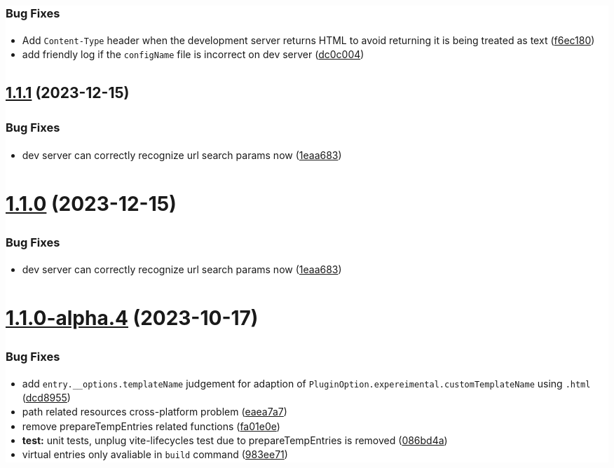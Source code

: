 ### Bug Fixes

* Add `Content-Type` header when the development server returns HTML to avoid returning it is being treated as text ([f6ec180](https://github.com/iamspark1e/vite-plugin-auto-mpa-html/commit/f6ec18066c4c5f291fbbf116a7a3166d8f662bca))
* add friendly log if the `configName` file is incorrect on dev server ([dc0c004](https://github.com/iamspark1e/vite-plugin-auto-mpa-html/commit/dc0c0045899b7aeadfc715b093a0f81b6fb6c9f7))



## [1.1.1](https://github.com/iamspark1e/vite-plugin-auto-mpa-html/compare/v1.1.0-alpha.3...v1.1.1) (2023-12-15)


### Bug Fixes

* dev server can correctly recognize url search params now ([1eaa683](https://github.com/iamspark1e/vite-plugin-auto-mpa-html/commit/1eaa68307dafd0961d9e548e6541c371ac04a188))



# [1.1.0](https://github.com/iamspark1e/vite-plugin-auto-mpa-html/compare/v1.1.0-alpha.3...v1.1.0) (2023-12-15)


### Bug Fixes

* dev server can correctly recognize url search params now ([1eaa683](https://github.com/iamspark1e/vite-plugin-auto-mpa-html/commit/1eaa68307dafd0961d9e548e6541c371ac04a188))



# [1.1.0-alpha.4](https://github.com/iamspark1e/vite-plugin-auto-mpa-html/compare/v1.1.0-alpha.3...v1.1.0-alpha.4) (2023-10-17)


### Bug Fixes

* add `entry.__options.templateName` judgement for adaption of `PluginOption.expereimental.customTemplateName` using `.html` ([dcd8955](https://github.com/iamspark1e/vite-plugin-auto-mpa-html/commit/dcd89553fe99ffc9fa6594d596edea3d9a9517e1))
* path related resources cross-platform problem ([eaea7a7](https://github.com/iamspark1e/vite-plugin-auto-mpa-html/commit/eaea7a70bf5ba433df4e8cc4e6843a050c1b953c))
* remove prepareTempEntries related functions ([fa01e0e](https://github.com/iamspark1e/vite-plugin-auto-mpa-html/commit/fa01e0e40dce484ed72cf64d53bcd16622d1d1f5))
* **test:** unit tests, unplug vite-lifecycles test due to prepareTempEntries is removed ([086bd4a](https://github.com/iamspark1e/vite-plugin-auto-mpa-html/commit/086bd4a39f3aeeab1d794aa294afb5fcaa7c3f90))
* virtual entries only avaliable in `build` command ([983ee71](https://github.com/iamspark1e/vite-plugin-auto-mpa-html/commit/983ee71e1c4a6227ed11457102078d09ec7f820a))

